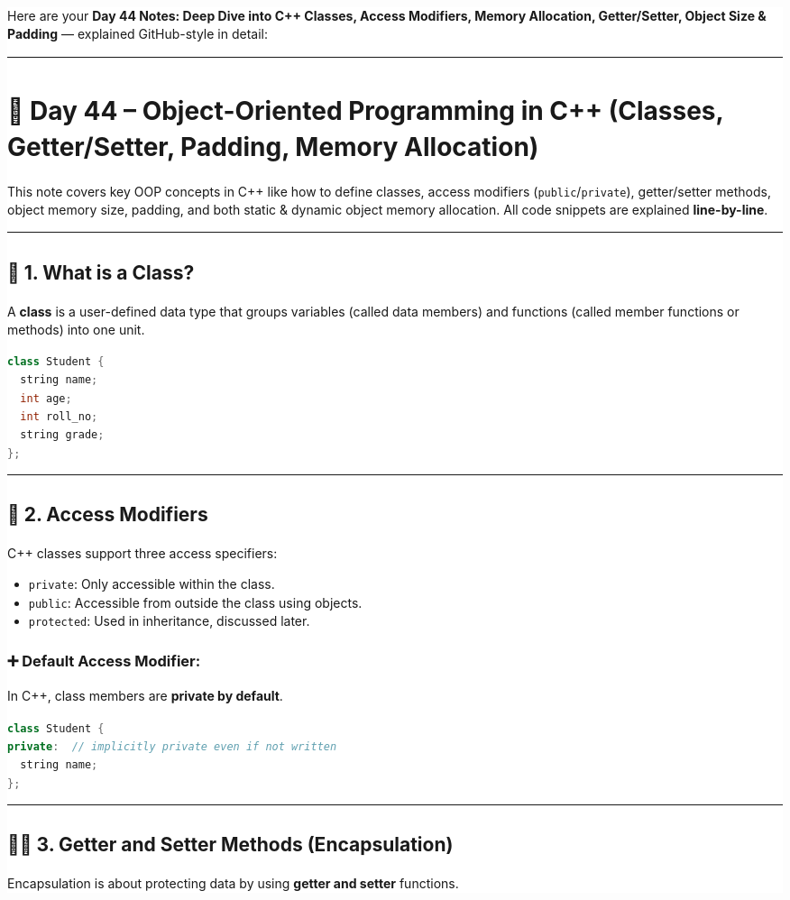 Here are your **Day 44 Notes: Deep Dive into C++ Classes, Access Modifiers, Memory Allocation, Getter/Setter, Object Size & Padding** — explained GitHub-style in detail:

---

# 📘 Day 44 – Object-Oriented Programming in C++ (Classes, Getter/Setter, Padding, Memory Allocation)

This note covers key OOP concepts in C++ like how to define classes, access modifiers (`public`/`private`), getter/setter methods, object memory size, padding, and both static & dynamic object memory allocation. All code snippets are explained **line-by-line**.

---

## 🧱 1. What is a Class?

A **class** is a user-defined data type that groups variables (called data members) and functions (called member functions or methods) into one unit.

```cpp
class Student {
  string name;
  int age;
  int roll_no;
  string grade;
};
```

---

## 🔐 2. Access Modifiers

C++ classes support three access specifiers:
- `private`: Only accessible within the class.
- `public`: Accessible from outside the class using objects.
- `protected`: Used in inheritance, discussed later.

### ➕ Default Access Modifier:
In C++, class members are **private by default**.

```cpp
class Student {
private:  // implicitly private even if not written
  string name;
};
```

---

## 🧑‍💻 3. Getter and Setter Methods (Encapsulation)

Encapsulation is about protecting data by using **getter and setter** functions.
